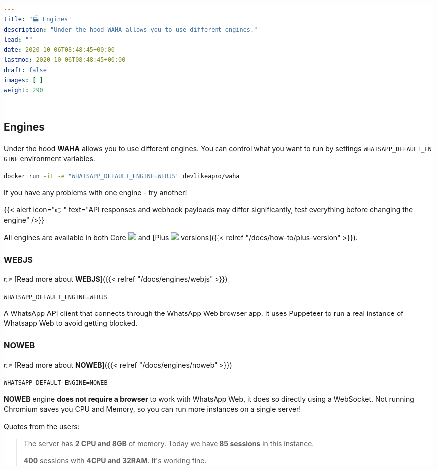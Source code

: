 ```yaml
---
title: "🏭 Engines"
description: "Under the hood WAHA allows you to use different engines."
lead: ""
date: 2020-10-06T08:48:45+00:00
lastmod: 2020-10-06T08:48:45+00:00
draft: false
images: [ ]
weight: 290
---
```


## Engines

Under the hood **WAHA** allows you to use different engines. You can control what you want to run by settings
`WHATSAPP_DEFAULT_ENGINE` environment variables.

```bash
docker run -it -e "WHATSAPP_DEFAULT_ENGINE=WEBJS" devlikeapro/waha
```

If you have any problems with one engine - try another!

{{< alert icon="👉" text="API responses and webhook payloads may differ significantly, test everything before changing the engine" />}}

All engines are available in both
Core ![](/images/versions/core.png) and
[Plus ![](/images/versions/plus.png) versions]({{< relref "/docs/how-to/plus-version" >}}).

### WEBJS

👉 [Read more about **WEBJS**]({{< relref "/docs/engines/webjs" >}})

`WHATSAPP_DEFAULT_ENGINE=WEBJS`

A WhatsApp API client that connects through the WhatsApp Web browser app.
It uses Puppeteer to run a real instance of Whatsapp Web to avoid getting blocked.


### NOWEB
👉 [Read more about **NOWEB**]({{< relref "/docs/engines/noweb" >}})

`WHATSAPP_DEFAULT_ENGINE=NOWEB`

**NOWEB** engine **does not require a browser** to work with WhatsApp Web, it does so directly using a WebSocket.
Not running Chromium saves you CPU and Memory, so you can run more instances on a single server!

Quotes from the users:
> The server has **2 CPU and 8GB** of memory. Today we have **85 sessions** in this instance.
>
> **400** sessions with **4CPU and 32RAM**. It's working fine.
